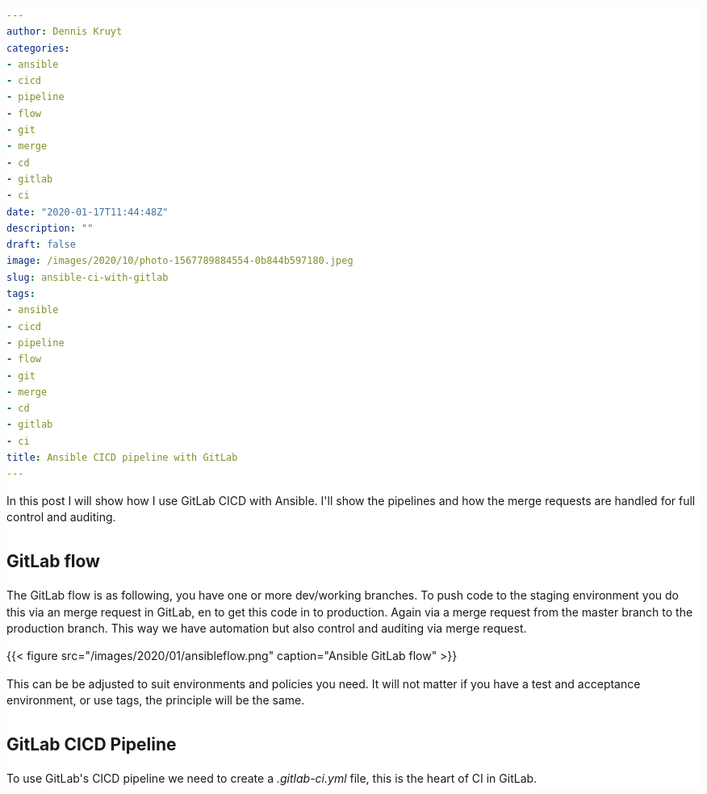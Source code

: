 ```yaml
---
author: Dennis Kruyt
categories:
- ansible
- cicd
- pipeline
- flow
- git
- merge
- cd
- gitlab
- ci
date: "2020-01-17T11:44:48Z"
description: ""
draft: false
image: /images/2020/10/photo-1567789884554-0b844b597180.jpeg
slug: ansible-ci-with-gitlab
tags:
- ansible
- cicd
- pipeline
- flow
- git
- merge
- cd
- gitlab
- ci
title: Ansible CICD pipeline with GitLab
---
```



In this post I will show how I use GitLab CICD with Ansible. I'll show the pipelines and how the merge requests are handled for full control and auditing.

## GitLab flow

The GitLab flow is as following, you have one or more dev/working branches. To push code to the staging environment you do this via an merge request in GitLab, en to get this code in to production. Again via a merge request from the master branch to the production branch. This way we have automation but also control and auditing via merge request.

{{< figure src="/images/2020/01/ansibleflow.png" caption="Ansible GitLab flow" >}}

This can be be adjusted to suit environments and policies you need.  It will not matter if you have a test and acceptance environment, or use tags, the principle will be the same.

## GitLab CICD Pipeline

To use GitLab's CICD pipeline we need to create a _.gitlab-ci.yml_ file, this is the heart of CI in GitLab.
